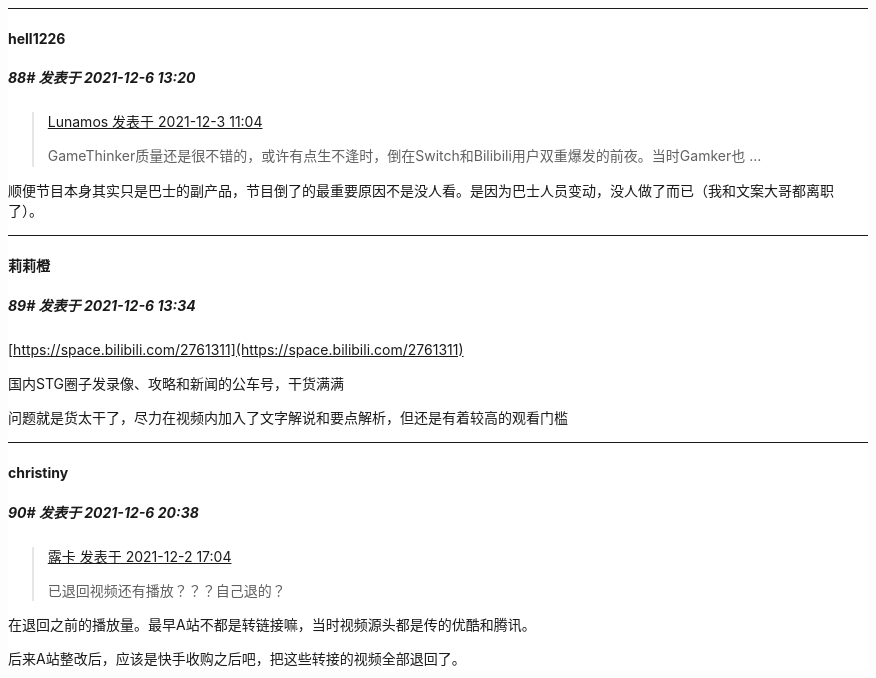 *****

####  hell1226  
##### 88#       发表于 2021-12-6 13:20

<blockquote><a href="httphttps://bbs.saraba1st.com/2b/forum.php?mod=redirect&amp;goto=findpost&amp;pid=53792858&amp;ptid=2040365" target="_blank">Lunamos 发表于 2021-12-3 11:04</a>

GameThinker质量还是很不错的，或许有点生不逢时，倒在Switch和Bilibili用户双重爆发的前夜。当时Gamker也 ...</blockquote>
顺便节目本身其实只是巴士的副产品，节目倒了的最重要原因不是没人看。是因为巴士人员变动，没人做了而已（我和文案大哥都离职了）。



*****

####  莉莉橙  
##### 89#       发表于 2021-12-6 13:34

[https://space.bilibili.com/2761311](https://space.bilibili.com/2761311)

国内STG圈子发录像、攻略和新闻的公车号，干货满满

问题就是货太干了，尽力在视频内加入了文字解说和要点解析，但还是有着较高的观看门槛



*****

####  christiny  
##### 90#       发表于 2021-12-6 20:38

<blockquote><a href="httphttps://bbs.saraba1st.com/2b/forum.php?mod=redirect&amp;goto=findpost&amp;pid=53785222&amp;ptid=2040365" target="_blank">露卡 发表于 2021-12-2 17:04</a>

已退回视频还有播放？？？自己退的？</blockquote>
在退回之前的播放量。最早A站不都是转链接嘛，当时视频源头都是传的优酷和腾讯。

后来A站整改后，应该是快手收购之后吧，把这些转接的视频全部退回了。

